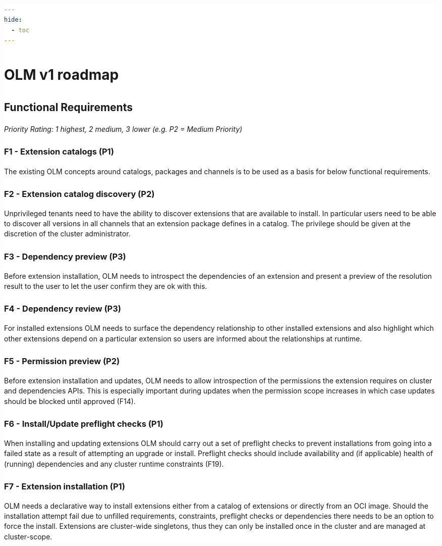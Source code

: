 ```yaml
---
hide:
  - toc
---
```


# OLM v1 roadmap
## Functional Requirements
_Priority Rating: 1 highest, 2 medium, 3 lower (e.g. P2 = Medium Priority)_

### F1 - Extension catalogs (P1)
The existing OLM concepts around catalogs, packages and channels is to be used as a basis for below functional requirements.

### F2 - Extension catalog discovery (P2)
Unprivileged tenants need to have the ability to discover extensions that are available to install. In particular users need to be able to discover all versions in all channels that an extension package defines in a catalog. The privilege should be given at the discretion of the cluster administrator.

### F3 - Dependency preview (P3)
Before extension installation, OLM needs to introspect the dependencies of an extension and present a preview of the resolution result to the user to let the user confirm they are ok with this.

### F4 - Dependency review (P3)
For installed extensions OLM needs to surface the dependency relationship to other installed extensions and also highlight which other extensions depend on a particular extension so users are informed about the relationships at runtime.

### F5 - Permission preview (P2)
Before extension installation and updates, OLM needs to allow introspection of the permissions the extension requires on cluster and dependencies APIs. This is especially important during updates when the permission scope increases in which case updates should be blocked until approved (F14).

### F6 - Install/Update preflight checks (P1)
When installing and updating extensions OLM should carry out a set of preflight checks to prevent installations from going into a failed state as a result of attempting an upgrade or install. Preflight checks should include availability and (if applicable) health of (running) dependencies and any cluster runtime constraints (F19).

### F7 - Extension installation (P1)
OLM needs a declarative way to install extensions either from a catalog of extensions or directly from an OCI image. Should the installation attempt fail due to unfilled requirements, constraints, preflight checks or dependencies there needs to be an option to force the install. Extensions are cluster-wide singletons, thus they can only be installed once in the cluster and are managed at cluster-scope.
